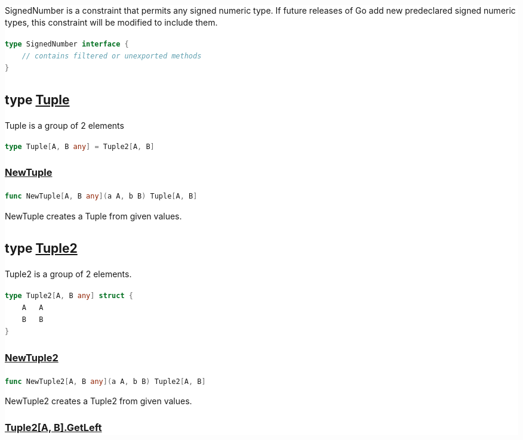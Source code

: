 SignedNumber is a constraint that permits any signed numeric type. If future releases of Go add new predeclared signed numeric types, this constraint will be modified to include them.

```go
type SignedNumber interface {
    // contains filtered or unexported methods
}
```

<a name="Tuple"></a>
## type [Tuple](<https://github.com/go-softwarelab/common/blob/main/pkg/types/tuples.go#L4>)

Tuple is a group of 2 elements

```go
type Tuple[A, B any] = Tuple2[A, B]
```

<a name="NewTuple"></a>
### [NewTuple](<https://github.com/go-softwarelab/common/blob/main/pkg/types/tuples.go#L7>)

```go
func NewTuple[A, B any](a A, b B) Tuple[A, B]
```

NewTuple creates a Tuple from given values.

<a name="Tuple2"></a>
## type [Tuple2](<https://github.com/go-softwarelab/common/blob/main/pkg/types/tuples.go#L12-L15>)

Tuple2 is a group of 2 elements.

```go
type Tuple2[A, B any] struct {
    A   A
    B   B
}
```

<a name="NewTuple2"></a>
### [NewTuple2](<https://github.com/go-softwarelab/common/blob/main/pkg/types/tuples.go#L18>)

```go
func NewTuple2[A, B any](a A, b B) Tuple2[A, B]
```

NewTuple2 creates a Tuple2 from given values.

<a name="Tuple2[A, B].GetLeft"></a>
### [Tuple2\[A, B\].GetLeft](<https://github.com/go-softwarelab/common/blob/main/pkg/types/tuples.go#L23>)
